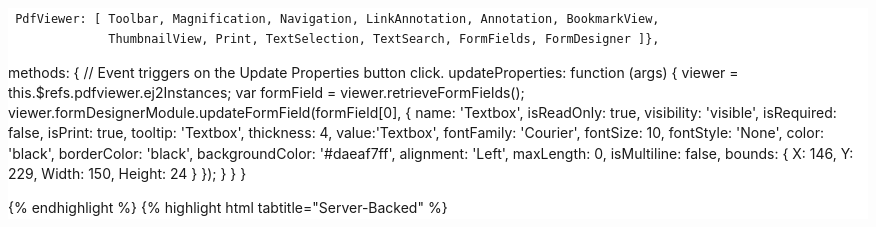      PdfViewer: [ Toolbar, Magnification, Navigation, LinkAnnotation, Annotation, BookmarkView,  
                  ThumbnailView, Print, TextSelection, TextSearch, FormFields, FormDesigner ]},

  methods: {
    // Event triggers on the Update Properties button click.
    updateProperties: function (args) {
      viewer = this.$refs.pdfviewer.ej2Instances;
      var formField = viewer.retrieveFormFields();
      viewer.formDesignerModule.updateFormField(formField[0], {
        name: 'Textbox',
        isReadOnly: true,
        visibility: 'visible',
        isRequired: false,
        isPrint: true,
        tooltip: 'Textbox',
        thickness: 4,
        value:'Textbox',
        fontFamily: 'Courier',
        fontSize: 10,
        fontStyle: 'None',
        color: 'black',
        borderColor: 'black',
        backgroundColor: '#daeaf7ff',
        alignment: 'Left',
        maxLength: 0,
        isMultiline: false,
        bounds: { X: 146, Y: 229, Width: 150, Height: 24 }
     });
    }
  }
}
</script>

{% endhighlight %}
{% highlight html tabtitle="Server-Backed" %}

<template>
    <div id="app">
      <button v-on:click="updateProperties">updateProperties</button>
        <ejs-pdfviewer
          id="pdfViewer"
          ref="pdfviewer"
          :serviceUrl="serviceUrl"
          :documentPath="documentPath">
        </ejs-pdfviewer>
    </div>
</template>

<script>
import Vue from 'vue';
import { PdfViewerPlugin, Toolbar, Magnification, Annotation, 
         Navigation, LinkAnnotation, BookmarkView, ThumbnailView, 
         Print, TextSelection, TextSearch, FormFields, FormDesigner } from '@syncfusion/ej2-vue-pdfviewer';
Vue.use(PdfViewerPlugin);
var viewer;

export default {
  name: 'app',
  data () {
    return {
      serviceUrl:"https://ej2services.syncfusion.com/production/web-services/api/pdfviewer",
      documentPath:"https://cdn.syncfusion.com/content/pdf/pdf-succinctly.pdf"
    };
  },

  provide: {